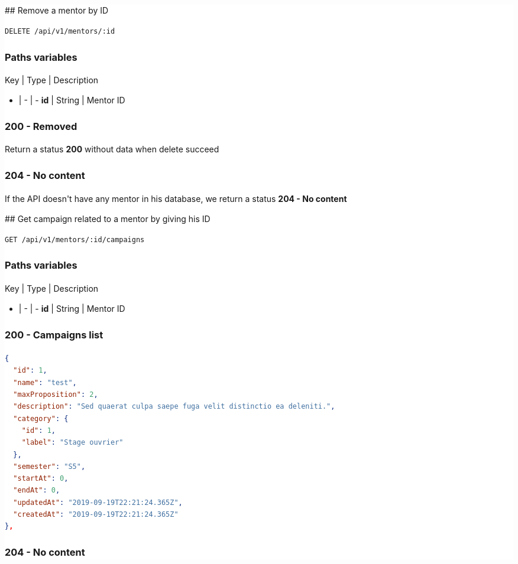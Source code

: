## Remove a mentor by ID

``` sh
DELETE /api/v1/mentors/:id
```

### Paths variables

Key | Type | Description
- | - | -
**id** | String | Mentor ID

### 200 - Removed

Return a status **200** without data when delete succeed

### 204 - No content

If the API doesn't have any mentor in his database, we return a status **204 - No content**

## Get campaign related to a mentor by giving his ID

``` sh
GET /api/v1/mentors/:id/campaigns
```

### Paths variables

Key | Type | Description
- | - | -
**id** | String | Mentor ID

### 200 - Campaigns list

``` json
{
  "id": 1,
  "name": "test",
  "maxProposition": 2,
  "description": "Sed quaerat culpa saepe fuga velit distinctio ea deleniti.",
  "category": {
    "id": 1,
    "label": "Stage ouvrier"
  },
  "semester": "S5",
  "startAt": 0,
  "endAt": 0,
  "updatedAt": "2019-09-19T22:21:24.365Z",
  "createdAt": "2019-09-19T22:21:24.365Z"
},
```

### 204 - No content
